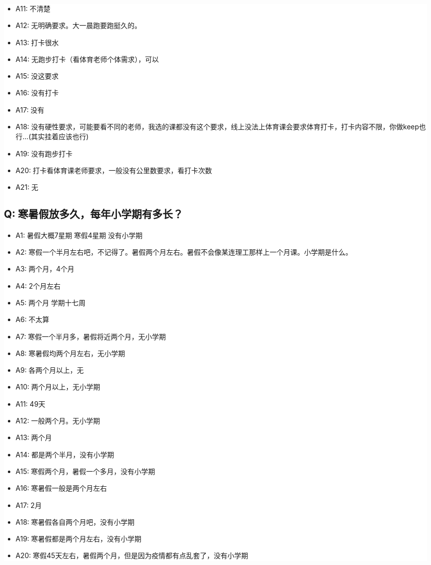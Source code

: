 - A11: 不清楚

- A12: 无明确要求。大一晨跑要跑挺久的。

- A13: 打卡很水

- A14: 无跑步打卡（看体育老师个体需求），可以

- A15: 没这要求

- A16: 没有打卡

- A17: 没有

- A18: 没有硬性要求，可能要看不同的老师，我选的课都没有这个要求，线上没法上体育课会要求体育打卡，打卡内容不限，你做keep也行…(其实挂着应该也行)

- A19: 没有跑步打卡

- A20: 打卡看体育课老师要求，一般没有公里数要求，看打卡次数

- A21: 无

## Q: 寒暑假放多久，每年小学期有多长？

- A1: 暑假大概7星期 寒假4星期 没有小学期

- A2: 寒假一个半月左右吧，不记得了。暑假两个月左右。暑假不会像某连理工那样上一个月课。小学期是什么。

- A3: 两个月，4个月

- A4: 2个月左右

- A5: 两个月 学期十七周

- A6: 不太算

- A7: 寒假一个半月多，暑假将近两个月，无小学期

- A8: 寒暑假均两个月左右，无小学期

- A9: 各两个月以上，无

- A10: 两个月以上，无小学期

- A11: 49天

- A12: 一般两个月。无小学期

- A13: 两个月

- A14: 都是两个半月，没有小学期

- A15: 寒假两个月，暑假一个多月，没有小学期

- A16: 寒暑假一般是两个月左右

- A17: 2月

- A18: 寒暑假各自两个月吧，没有小学期

- A19: 寒暑假都是两个月左右，没有小学期

- A20: 寒假45天左右，暑假两个月，但是因为疫情都有点乱套了，没有小学期
